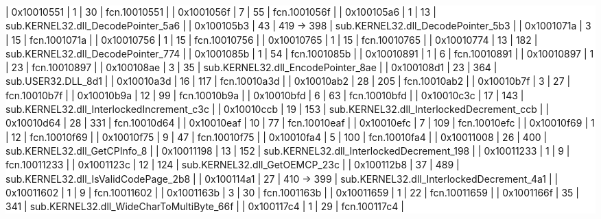 | 0x10010551 | 1    | 30           | fcn.10010551                                               |
| 0x1001056f | 7    | 55           | fcn.1001056f                                               |
| 0x100105a6 | 1    | 13           | sub.KERNEL32.dll\_DecodePointer\_5a6                         |
| 0x100105b3 | 43   | 419  -> 398  | sub.KERNEL32.dll\_DecodePointer\_5b3                         |
| 0x1001071a | 3    | 15           | fcn.1001071a                                               |
| 0x10010756 | 1    | 15           | fcn.10010756                                               |
| 0x10010765 | 1    | 15           | fcn.10010765                                               |
| 0x10010774 | 13   | 182          | sub.KERNEL32.dll\_DecodePointer\_774                         |
| 0x1001085b | 1    | 54           | fcn.1001085b                                               |
| 0x10010891 | 1    | 6            | fcn.10010891                                               |
| 0x10010897 | 1    | 23           | fcn.10010897                                               |
| 0x100108ae | 3    | 35           | sub.KERNEL32.dll\_EncodePointer\_8ae                         |
| 0x100108d1 | 23   | 364          | sub.USER32.DLL\_8d1                                         |
| 0x10010a3d | 16   | 117          | fcn.10010a3d                                               |
| 0x10010ab2 | 28   | 205          | fcn.10010ab2                                               |
| 0x10010b7f | 3    | 27           | fcn.10010b7f                                               |
| 0x10010b9a | 12   | 99           | fcn.10010b9a                                               |
| 0x10010bfd | 6    | 63           | fcn.10010bfd                                               |
| 0x10010c3c | 17   | 143          | sub.KERNEL32.dll\_InterlockedIncrement\_c3c                  |
| 0x10010ccb | 19   | 153          | sub.KERNEL32.dll\_InterlockedDecrement\_ccb                  |
| 0x10010d64 | 28   | 331          | fcn.10010d64                                               |
| 0x10010eaf | 10   | 77           | fcn.10010eaf                                               |
| 0x10010efc | 7    | 109          | fcn.10010efc                                               |
| 0x10010f69 | 1    | 12           | fcn.10010f69                                               |
| 0x10010f75 | 9    | 47           | fcn.10010f75                                               |
| 0x10010fa4 | 5    | 100          | fcn.10010fa4                                               |
| 0x10011008 | 26   | 400          | sub.KERNEL32.dll\_GetCPInfo\_8                               |
| 0x10011198 | 13   | 152          | sub.KERNEL32.dll\_InterlockedDecrement\_198                  |
| 0x10011233 | 1    | 9            | fcn.10011233                                               |
| 0x1001123c | 12   | 124          | sub.KERNEL32.dll\_GetOEMCP\_23c                              |
| 0x100112b8 | 37   | 489          | sub.KERNEL32.dll\_IsValidCodePage\_2b8                       |
| 0x100114a1 | 27   | 410  -> 399  | sub.KERNEL32.dll\_InterlockedDecrement\_4a1                  |
| 0x10011602 | 1    | 9            | fcn.10011602                                               |
| 0x1001163b | 3    | 30           | fcn.1001163b                                               |
| 0x10011659 | 1    | 22           | fcn.10011659                                               |
| 0x1001166f | 35   | 341          | sub.KERNEL32.dll\_WideCharToMultiByte\_66f                   |
| 0x100117c4 | 1    | 29           | fcn.100117c4                                               |